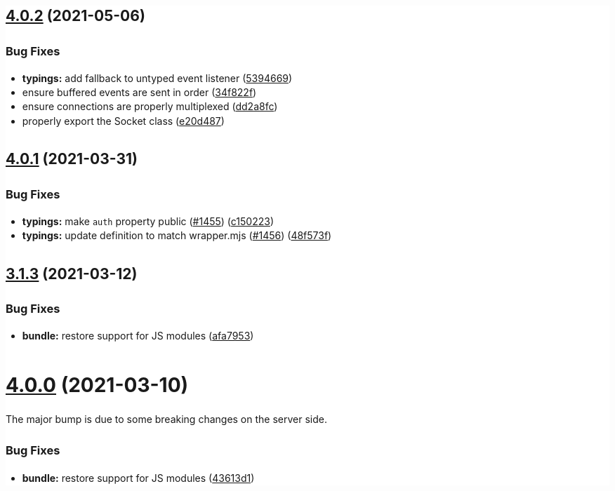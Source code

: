
## [4.0.2](https://github.com/socketio/socket.io-client/compare/4.0.1...4.0.2) (2021-05-06)


### Bug Fixes

* **typings:** add fallback to untyped event listener ([5394669](https://github.com/socketio/socket.io-client/commit/53946694882114957ef2187c532eb798fa811b60))
* ensure buffered events are sent in order ([34f822f](https://github.com/socketio/socket.io-client/commit/34f822f783c6985039c0733a96d1fab8f01b1edf))
* ensure connections are properly multiplexed ([dd2a8fc](https://github.com/socketio/socket.io-client/commit/dd2a8fce000a9b5b5d741489fc44eafd4ff6c75b))
* properly export the Socket class ([e20d487](https://github.com/socketio/socket.io-client/commit/e20d487ac080910c90e7b766f8509f5e40c9ecfe))


## [4.0.1](https://github.com/socketio/socket.io-client/compare/4.0.0...4.0.1) (2021-03-31)


### Bug Fixes

* **typings:** make `auth` property public ([#1455](https://github.com/socketio/socket.io-client/issues/1455)) ([c150223](https://github.com/socketio/socket.io-client/commit/c15022347c662dc31ee0a3d89cde23641f029783))
* **typings:** update definition to match wrapper.mjs ([#1456](https://github.com/socketio/socket.io-client/issues/1456)) ([48f573f](https://github.com/socketio/socket.io-client/commit/48f573f6f6c4d542e6a098e7f4ae472b888b5664))



## [3.1.3](https://github.com/socketio/socket.io-client/compare/3.1.2...3.1.3) (2021-03-12)


### Bug Fixes

* **bundle:** restore support for JS modules ([afa7953](https://github.com/socketio/socket.io-client/commit/afa79532f8a422cc9246175abdbe30299a0b0281))



# [4.0.0](https://github.com/socketio/socket.io-client/compare/3.1.2...4.0.0) (2021-03-10)

The major bump is due to some breaking changes on the server side.

### Bug Fixes

* **bundle:** restore support for JS modules ([43613d1](https://github.com/socketio/socket.io-client/commit/43613d1b2c3c04e89d572750656012f54d44467c))
